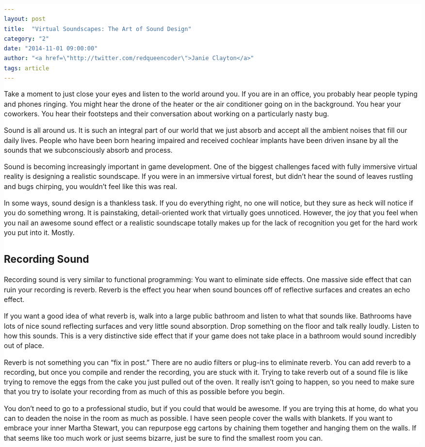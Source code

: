 ```yaml
---
layout: post
title:  "Virtual Soundscapes: The Art of Sound Design"
category: "2"
date: "2014-11-01 09:00:00"
author: "<a href=\"http://twitter.com/redqueencoder\">Janie Clayton</a>"
tags: article
---
```


Take a moment to just close your eyes and listen to the world around you. If you are in an office, you probably hear people typing and phones ringing. You might hear the drone of the heater or the air conditioner going on in the background. You hear your coworkers. You hear their footsteps and their conversation about working on a particularly nasty bug.

Sound is all around us. It is such an integral part of our world that we just absorb and accept all the ambient noises that fill our daily lives. People who have been born hearing impaired and received cochlear implants have been driven insane by all the sounds that we subconsciously absorb and process.

Sound is becoming increasingly important in game development. One of the biggest challenges faced with fully immersive virtual reality is designing a realistic soundscape. If you were in an immersive virtual forest, but didn’t hear the sound of leaves rustling and bugs chirping, you wouldn’t feel like this was real. 

In some ways, sound design is a thankless task. If you do everything right, no one will notice, but they sure as heck will notice if you do something wrong. It is painstaking, detail-oriented work that virtually goes unnoticed. However, the joy that you feel when you nail an awesome sound effect or a realistic soundscape totally makes up for the lack of recognition you get for the hard work you put into it. Mostly.

## Recording Sound

Recording sound is very similar to functional programming: You want to eliminate side effects. One massive side effect that can ruin your recording is reverb. Reverb is the effect you hear when sound bounces off of reflective surfaces and creates an echo effect. 

If you want a good idea of what reverb is, walk into a large public bathroom and listen to what that sounds like. Bathrooms have lots of nice sound reflecting surfaces and very little sound absorption. Drop something on the floor and talk really loudly. Listen to how this sounds. This is a very distinctive side effect that if your game does not take place in a bathroom would sound incredibly out of place.

Reverb is not something you can “fix in post.” There are no audio filters or plug-ins to eliminate reverb. You can add reverb to a recording, but once you compile and render the recording, you are stuck with it. Trying to take reverb out of a sound file is like trying to remove the eggs from the cake you just pulled out of the oven. It really isn’t going to happen, so you need to make sure that you try to isolate your recording from as much of this as possible before you begin.

You don’t need to go to a professional studio, but if you could that would be awesome. If you are trying this at home, do what you can to deaden the noise in the room as much as possible. I have seen people cover the walls with blankets. If you want to embrace your inner Martha Stewart, you can repurpose egg cartons by chaining them together and hanging them on the walls. If that seems like too much work or just seems bizarre, just be sure to find the smallest room you can.
